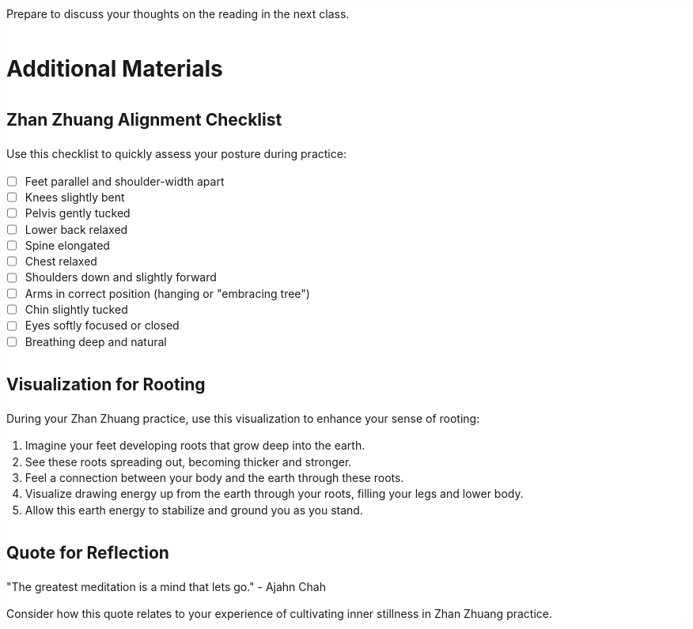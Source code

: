 Prepare to discuss your thoughts on the reading in the next class.

# Additional Materials

## Zhan Zhuang Alignment Checklist

Use this checklist to quickly assess your posture during practice:

- [ ] Feet parallel and shoulder-width apart
- [ ] Knees slightly bent
- [ ] Pelvis gently tucked
- [ ] Lower back relaxed
- [ ] Spine elongated
- [ ] Chest relaxed
- [ ] Shoulders down and slightly forward
- [ ] Arms in correct position (hanging or "embracing tree")
- [ ] Chin slightly tucked
- [ ] Eyes softly focused or closed
- [ ] Breathing deep and natural

## Visualization for Rooting

During your Zhan Zhuang practice, use this visualization to enhance your sense of rooting:

1. Imagine your feet developing roots that grow deep into the earth.
2. See these roots spreading out, becoming thicker and stronger.
3. Feel a connection between your body and the earth through these roots.
4. Visualize drawing energy up from the earth through your roots, filling your legs and lower body.
5. Allow this earth energy to stabilize and ground you as you stand.

## Quote for Reflection

"The greatest meditation is a mind that lets go." - Ajahn Chah

Consider how this quote relates to your experience of cultivating inner stillness in Zhan Zhuang practice.